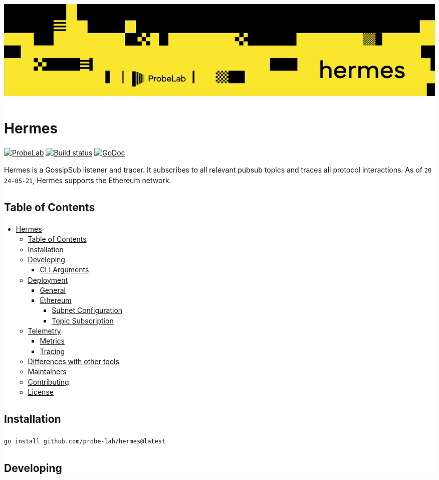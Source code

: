 ![Hermes ProbeLab Logo](./resources/banner-hermes.svg)

# Hermes

[![ProbeLab](https://img.shields.io/badge/made%20by-ProbeLab-blue.svg)](https://probelab.io)
[![Build status](https://img.shields.io/github/actions/workflow/status/probe-lab/hermes/go-test.yml?branch=main)](https://github.com/probe-lab/hermes/actions)
[![GoDoc](https://pkg.go.dev/badge/github.com/probe-lab/hermes)](https://pkg.go.dev/github.com/probe-lab/hermes)

Hermes is a GossipSub listener and tracer. It subscribes to all relevant pubsub topics
and traces all protocol interactions. As of `2024-05-21`, Hermes supports the Ethereum
network.

## Table of Contents

- [Hermes](#hermes)
  - [Table of Contents](#table-of-contents)
  - [Installation](#installation)
  - [Developing](#developing)
    - [CLI Arguments](#cli-arguments)
  - [Deployment](#deployment)
    - [General](#general)
    - [Ethereum](#ethereum)
      - [Subnet Configuration](#subnet-configuration)
      - [Topic Subscription](#topic-subscription)
  - [Telemetry](#telemetry)
    - [Metrics](#metrics)
    - [Tracing](#tracing)
  - [Differences with other tools](#differences-with-other-tools)
  - [Maintainers](#maintainers)
  - [Contributing](#contributing)
  - [License](#license)

## Installation

```sh
go install github.com/probe-lab/hermes@latest
```

## Developing
